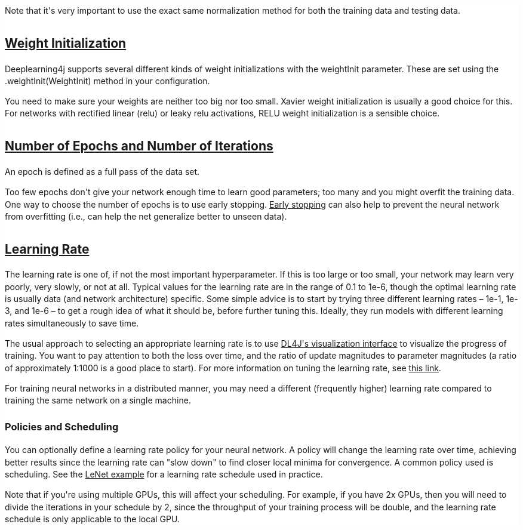Note that it's very important to use the exact same normalization method for both the training data and testing data.

## [Weight Initialization](troubleshooting-training.md)

Deeplearning4j supports several different kinds of weight initializations with the weightInit parameter. These are set using the .weightInit\(WeightInit\) method in your configuration.

You need to make sure your weights are neither too big nor too small. Xavier weight initialization is usually a good choice for this. For networks with rectified linear \(relu\) or leaky relu activations, RELU weight initialization is a sensible choice.

## [Number of Epochs and Number of Iterations](troubleshooting-training.md)

An epoch is defined as a full pass of the data set.

Too few epochs don't give your network enough time to learn good parameters; too many and you might overfit the training data. One way to choose the number of epochs is to use early stopping. [Early stopping](early-stopping.md) can also help to prevent the neural network from overfitting \(i.e., can help the net generalize better to unseen data\).

## [Learning Rate](troubleshooting-training.md)

The learning rate is one of, if not the most important hyperparameter. If this is too large or too small, your network may learn very poorly, very slowly, or not at all. Typical values for the learning rate are in the range of 0.1 to 1e-6, though the optimal learning rate is usually data \(and network architecture\) specific. Some simple advice is to start by trying three different learning rates – 1e-1, 1e-3, and 1e-6 – to get a rough idea of what it should be, before further tuning this. Ideally, they run models with different learning rates simultaneously to save time.

The usual approach to selecting an appropriate learning rate is to use [DL4J's visualization interface](visualization.md) to visualize the progress of training. You want to pay attention to both the loss over time, and the ratio of update magnitudes to parameter magnitudes \(a ratio of approximately 1:1000 is a good place to start\). For more information on tuning the learning rate, see [this link](http://cs231n.github.io/neural-networks-3/#baby).

For training neural networks in a distributed manner, you may need a different \(frequently higher\) learning rate compared to training the same network on a single machine.

### Policies and Scheduling

You can optionally define a learning rate policy for your neural network. A policy will change the learning rate over time, achieving better results since the learning rate can "slow down" to find closer local minima for convergence. A common policy used is scheduling. See the [LeNet example](https://github.com/eclipse/deeplearning4j-examples/blob/master/dl4j-examples/src/main/java/org/deeplearning4j/examples/convolution/LenetMnistExample.java) for a learning rate schedule used in practice.

Note that if you're using multiple GPUs, this will affect your scheduling. For example, if you have 2x GPUs, then you will need to divide the iterations in your schedule by 2, since the throughput of your training process will be double, and the learning rate schedule is only applicable to the local GPU.

